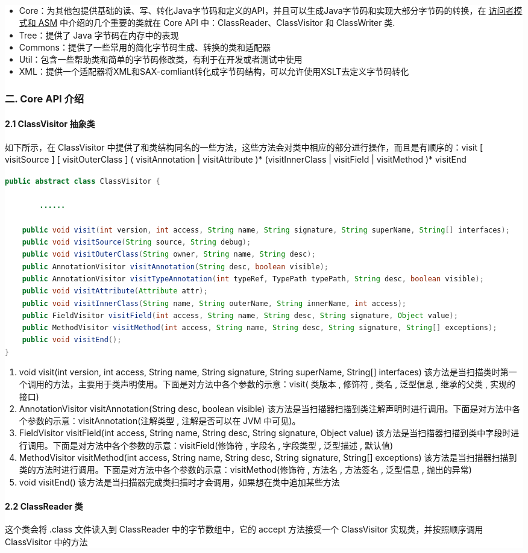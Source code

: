 - Core：为其他包提供基础的读、写、转化Java字节码和定义的API，并且可以生成Java字节码和实现大部分字节码的转换，在 [访问者模式和 ASM](https://www.jianshu.com/p/e4b8cb0b3204) 中介绍的几个重要的类就在 Core API 中：ClassReader、ClassVisitor 和 ClassWriter 类.
- Tree：提供了 Java 字节码在内存中的表现
- Commons：提供了一些常用的简化字节码生成、转换的类和适配器
- Util：包含一些帮助类和简单的字节码修改类，有利于在开发或者测试中使用
- XML：提供一个适配器将XML和SAX-comliant转化成字节码结构，可以允许使用XSLT去定义字节码转化

### 二. Core API 介绍

#### 2.1 ClassVisitor 抽象类

如下所示，在 ClassVisitor 中提供了和类结构同名的一些方法，这些方法会对类中相应的部分进行操作，而且是有顺序的：visit [ visitSource ] [ visitOuterClass ] ( visitAnnotation | visitAttribute )* (visitInnerClass | visitField | visitMethod )* visitEnd



```java
public abstract class ClassVisitor {

        ......

    public void visit(int version, int access, String name, String signature, String superName, String[] interfaces);
    public void visitSource(String source, String debug);
    public void visitOuterClass(String owner, String name, String desc);
    public AnnotationVisitor visitAnnotation(String desc, boolean visible);
    public AnnotationVisitor visitTypeAnnotation(int typeRef, TypePath typePath, String desc, boolean visible);
    public void visitAttribute(Attribute attr);
    public void visitInnerClass(String name, String outerName, String innerName, int access);
    public FieldVisitor visitField(int access, String name, String desc, String signature, Object value);
    public MethodVisitor visitMethod(int access, String name, String desc, String signature, String[] exceptions);
    public void visitEnd();
}
```

1. void visit(int version, int access, String name, String signature, String superName, String[] interfaces)
    该方法是当扫描类时第一个调用的方法，主要用于类声明使用。下面是对方法中各个参数的示意：visit( 类版本 , 修饰符 , 类名 , 泛型信息 , 继承的父类 , 实现的接口)
2. AnnotationVisitor visitAnnotation(String desc, boolean visible)
    该方法是当扫描器扫描到类注解声明时进行调用。下面是对方法中各个参数的示意：visitAnnotation(注解类型 , 注解是否可以在 JVM 中可见)。
3. FieldVisitor visitField(int access, String name, String desc, String signature, Object value)
    该方法是当扫描器扫描到类中字段时进行调用。下面是对方法中各个参数的示意：visitField(修饰符 , 字段名 , 字段类型 , 泛型描述 , 默认值)
4. MethodVisitor visitMethod(int access, String name, String desc, String signature, String[] exceptions)
    该方法是当扫描器扫描到类的方法时进行调用。下面是对方法中各个参数的示意：visitMethod(修饰符 , 方法名 , 方法签名 , 泛型信息 , 抛出的异常)
5. void visitEnd()
    该方法是当扫描器完成类扫描时才会调用，如果想在类中追加某些方法

#### 2.2 ClassReader 类

这个类会将 .class 文件读入到 ClassReader 中的字节数组中，它的 accept 方法接受一个 ClassVisitor 实现类，并按照顺序调用 ClassVisitor 中的方法
